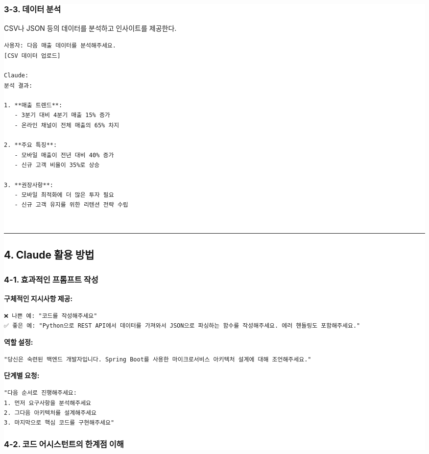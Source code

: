 ### 3-3. 데이터 분석

CSV나 JSON 등의 데이터를 분석하고 인사이트를 제공한다.

```
사용자: 다음 매출 데이터를 분석해주세요.
[CSV 데이터 업로드]

Claude: 
분석 결과:

1. **매출 트렌드**: 
   - 3분기 대비 4분기 매출 15% 증가
   - 온라인 채널이 전체 매출의 65% 차지

2. **주요 특징**:
   - 모바일 매출이 전년 대비 40% 증가
   - 신규 고객 비율이 35%로 상승

3. **권장사항**:
   - 모바일 최적화에 더 많은 투자 필요
   - 신규 고객 유지를 위한 리텐션 전략 수립
```

<br>

---

## 4. Claude 활용 방법

### 4-1. 효과적인 프롬프트 작성

**구체적인 지시사항 제공:**

```
❌ 나쁜 예: "코드를 작성해주세요"
✅ 좋은 예: "Python으로 REST API에서 데이터를 가져와서 JSON으로 파싱하는 함수를 작성해주세요. 에러 핸들링도 포함해주세요."
```

**역할 설정:**

```
"당신은 숙련된 백엔드 개발자입니다. Spring Boot를 사용한 마이크로서비스 아키텍처 설계에 대해 조언해주세요."
```

**단계별 요청:**

```
"다음 순서로 진행해주세요:
1. 먼저 요구사항을 분석해주세요
2. 그다음 아키텍처를 설계해주세요  
3. 마지막으로 핵심 코드를 구현해주세요"
```

### 4-2. 코드 어시스턴트의 한계점 이해
